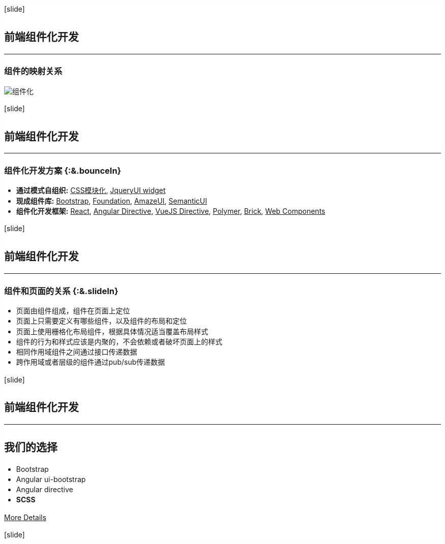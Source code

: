 [slide]

## 前端组件化开发
----
### 组件的映射关系
![组件化](http://scrat-team.github.io/public/c/scrat-site/0.1.0/pages/modular/page_1356fae.png)

[slide]

## 前端组件化开发
----
### 组件化开发方案 {:&.bounceIn}
* **通过模式自组织:** [CSS模块化](https://github.com/vincenthou/vincenthou.github.io/issues/25), [JqueryUI widget](http://jqueryui.com/widget/)
* **现成组件库:** [Bootstrap](http://www.bootcss.com/), [Foundation](http://foundation.zurb.com/), [AmazeUI](http://amazeui.org/), [SemanticUI](http://www.semantic-ui.com.cn/)
* **组件化开发框架:** [React](http://facebook.github.io/react/), [Angular Directive](http://facebook.github.io/react/), [VueJS Directive](http://vuejs.org/guide/directives.html), [Polymer](https://github.com/Polymer/polymer), [Brick](http://mozbrick.github.io/), [Web Components](https://github.com/w3c/webcomponents)

[slide]

## 前端组件化开发
----
### 组件和页面的关系 {:&.slideIn}
* 页面由组件组成，组件在页面上定位
* 页面上只需要定义有哪些组件，以及组件的布局和定位
* 页面上使用栅格化布局组件，根据具体情况适当覆盖布局样式
* 组件的行为和样式应该是内聚的，不会依赖或者破坏页面上的样式
* 相同作用域组件之间通过接口传递数据
* 跨作用域或者层级的组件通过pub/sub传递数据

[slide]

## 前端组件化开发
----
## 我们的选择
* Bootstrap
* Angular ui-bootstrap
* Angular directive
* **SCSS**

[More Details](https://github.com/frontnode/PPT/blob/master/ppts/frontend-component-development.md)

[slide]

